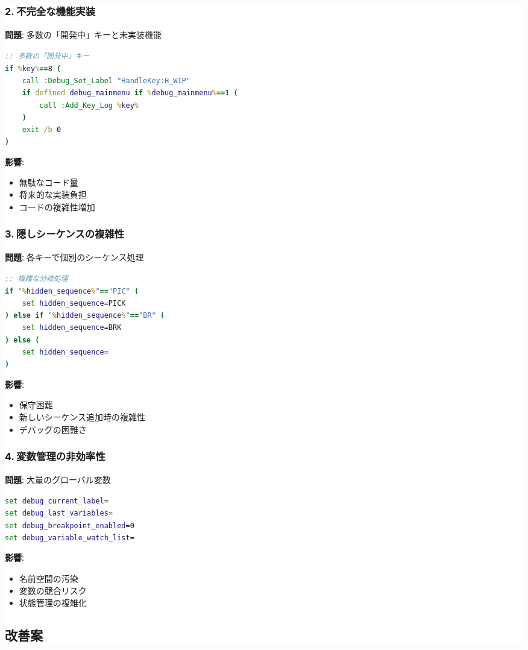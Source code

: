 ### 2. 不完全な機能実装
**問題**: 多数の「開発中」キーと未実装機能

```bat
:: 多数の「開発中」キー
if %key%==8 (
    call :Debug_Set_Label "HandleKey:H_WIP"
    if defined debug_mainmenu if %debug_mainmenu%==1 (
        call :Add_Key_Log %key%
    )
    exit /b 0
)
```

**影響**:
- 無駄なコード量
- 将来的な実装負担
- コードの複雑性増加

### 3. 隠しシーケンスの複雑性
**問題**: 各キーで個別のシーケンス処理

```bat
:: 複雑な分岐処理
if "%hidden_sequence%"=="PIC" (
    set hidden_sequence=PICK
) else if "%hidden_sequence%"=="BR" (
    set hidden_sequence=BRK
) else (
    set hidden_sequence=
)
```

**影響**:
- 保守困難
- 新しいシーケンス追加時の複雑性
- デバッグの困難さ

### 4. 変数管理の非効率性
**問題**: 大量のグローバル変数

```bat
set debug_current_label=
set debug_last_variables=
set debug_breakpoint_enabled=0
set debug_variable_watch_list=
```

**影響**:
- 名前空間の汚染
- 変数の競合リスク
- 状態管理の複雑化

## 改善案
